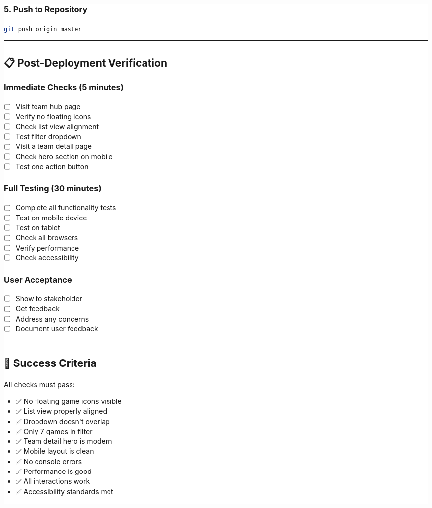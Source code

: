 ### 5. Push to Repository
```bash
git push origin master
```

---

## 📋 Post-Deployment Verification

### Immediate Checks (5 minutes)
- [ ] Visit team hub page
- [ ] Verify no floating icons
- [ ] Check list view alignment
- [ ] Test filter dropdown
- [ ] Visit a team detail page
- [ ] Check hero section on mobile
- [ ] Test one action button

### Full Testing (30 minutes)
- [ ] Complete all functionality tests
- [ ] Test on mobile device
- [ ] Test on tablet
- [ ] Check all browsers
- [ ] Verify performance
- [ ] Check accessibility

### User Acceptance
- [ ] Show to stakeholder
- [ ] Get feedback
- [ ] Address any concerns
- [ ] Document user feedback

---

## 🎉 Success Criteria

All checks must pass:
- ✅ No floating game icons visible
- ✅ List view properly aligned
- ✅ Dropdown doesn't overlap
- ✅ Only 7 games in filter
- ✅ Team detail hero is modern
- ✅ Mobile layout is clean
- ✅ No console errors
- ✅ Performance is good
- ✅ All interactions work
- ✅ Accessibility standards met

---
